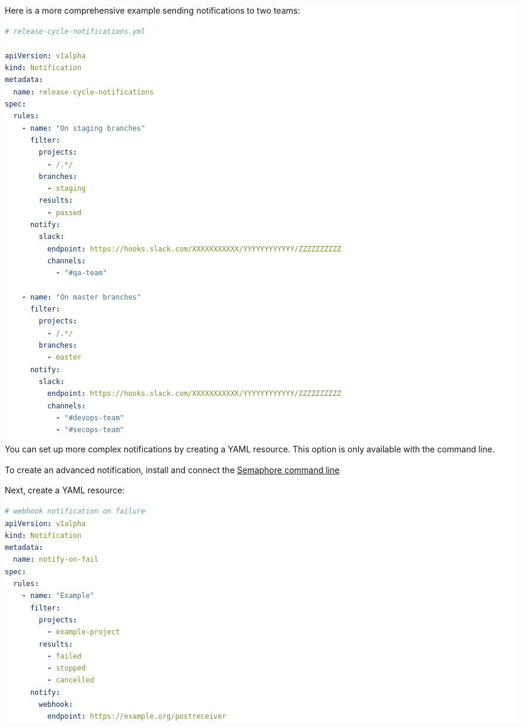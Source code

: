 Here is a more comprehensive example sending notifications to two teams:

```yaml title="notify.yml"
# release-cycle-notifications.yml

apiVersion: v1alpha
kind: Notification
metadata:
  name: release-cycle-notifications
spec:
  rules:
    - name: "On staging branches"
      filter:
        projects:
          - /.*/
        branches:
          - staging
        results:
          - passed
      notify:
        slack:
          endpoint: https://hooks.slack.com/XXXXXXXXXXX/YYYYYYYYYYYY/ZZZZZZZZZZ
          channels:
            - "#qa-team"

    - name: "On master branches"
      filter:
        projects:
          - /.*/
        branches:
          - master
      notify:
        slack:
          endpoint: https://hooks.slack.com/XXXXXXXXXXX/YYYYYYYYYYYY/ZZZZZZZZZZ
          channels:
            - "#devops-team"
            - "#secops-team"
```

You can set up more complex notifications by creating a YAML resource. This option is only available with the command line.

To create an advanced notification, install and connect the [Semaphore command line](../reference/semaphore-cli)

Next, create a YAML resource:

```yaml title="notify.yml"
# webhook notification on failure
apiVersion: v1alpha
kind: Notification
metadata:
  name: notify-on-fail
spec:
  rules:
    - name: "Example"
      filter:
        projects:
          - example-project
        results:
          - failed
          - stopped
          - cancelled
      notify:
        webhook:
          endpoint: https://example.org/postreceiver
```